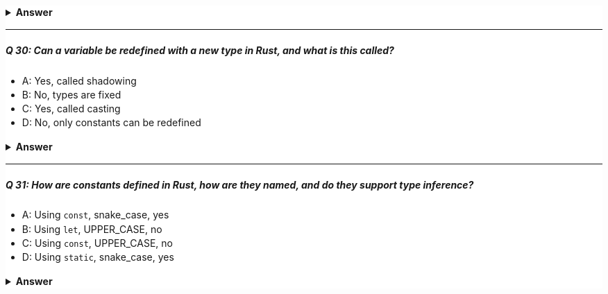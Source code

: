 <details><summary><b>Answer</b></summary></details>

---

##### Q 30: Can a variable be redefined with a new type in Rust, and what is this called?

- A: Yes, called shadowing
- B: No, types are fixed
- C: Yes, called casting
- D: No, only constants can be redefined

<details><summary><b>Answer</b></summary></details>

---

##### Q 31: How are constants defined in Rust, how are they named, and do they support type inference?

- A: Using `const`, snake_case, yes
- B: Using `let`, UPPER_CASE, no
- C: Using `const`, UPPER_CASE, no
- D: Using `static`, snake_case, yes

<details><summary><b>Answer</b></summary></details>
